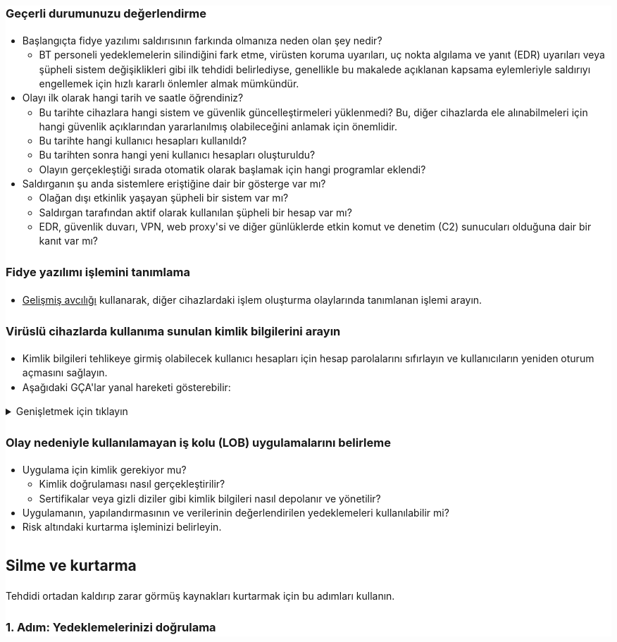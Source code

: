 ### <a name="assess-your-current-situation"></a>Geçerli durumunuzu değerlendirme

* Başlangıçta fidye yazılımı saldırısının farkında olmanıza neden olan şey nedir?
  * BT personeli yedeklemelerin silindiğini fark etme, virüsten koruma uyarıları, uç nokta algılama ve yanıt (EDR) uyarıları veya şüpheli sistem değişiklikleri gibi ilk tehdidi belirlediyse, genellikle bu makalede açıklanan kapsama eylemleriyle saldırıyı engellemek için hızlı kararlı önlemler almak mümkündür.
* Olayı ilk olarak hangi tarih ve saatle öğrendiniz?
  * Bu tarihte cihazlara hangi sistem ve güvenlik güncelleştirmeleri yüklenmedi? Bu, diğer cihazlarda ele alınabilmeleri için hangi güvenlik açıklarından yararlanılmış olabileceğini anlamak için önemlidir.
  * Bu tarihte hangi kullanıcı hesapları kullanıldı?
  * Bu tarihten sonra hangi yeni kullanıcı hesapları oluşturuldu?
  * Olayın gerçekleştiği sırada otomatik olarak başlamak için hangi programlar eklendi?
* Saldırganın şu anda sistemlere eriştiğine dair bir gösterge var mı?
  * Olağan dışı etkinlik yaşayan şüpheli bir sistem var mı?
  * Saldırgan tarafından aktif olarak kullanılan şüpheli bir hesap var mı?
  * EDR, güvenlik duvarı, VPN, web proxy'si ve diğer günlüklerde etkin komut ve denetim (C2) sunucuları olduğuna dair bir kanıt var mı?

### <a name="identify-the-ransomware-process"></a>Fidye yazılımı işlemini tanımlama

* [Gelişmiş avcılığı](/microsoft-365/security/defender/advanced-hunting-overview.md) kullanarak, diğer cihazlardaki işlem oluşturma olaylarında tanımlanan işlemi arayın.

### <a name="look-for-exposed-credentials-in-the-infected-devices"></a>Virüslü cihazlarda kullanıma sunulan kimlik bilgilerini arayın

* Kimlik bilgileri tehlikeye girmiş olabilecek kullanıcı hesapları için hesap parolalarını sıfırlayın ve kullanıcıların yeniden oturum açmasını sağlayın.
* Aşağıdaki GÇA'lar yanal hareketi gösterebilir:

<details><summary>Genişletmek için tıklayın</summary></details>

### <a name="identify-the-line-of-business-lob-apps-that-are-unavailable-due-to-the-incident"></a>Olay nedeniyle kullanılamayan iş kolu (LOB) uygulamalarını belirleme

* Uygulama için kimlik gerekiyor mu?
  * Kimlik doğrulaması nasıl gerçekleştirilir?
  * Sertifikalar veya gizli diziler gibi kimlik bilgileri nasıl depolanır ve yönetilir?
* Uygulamanın, yapılandırmasının ve verilerinin değerlendirilen yedeklemeleri kullanılabilir mi?
* Risk altındaki kurtarma işleminizi belirleyin.

## <a name="eradication-and-recovery"></a>Silme ve kurtarma

Tehdidi ortadan kaldırıp zarar görmüş kaynakları kurtarmak için bu adımları kullanın.

### <a name="step-1-verify-your-backups"></a>1. Adım: Yedeklemelerinizi doğrulama
